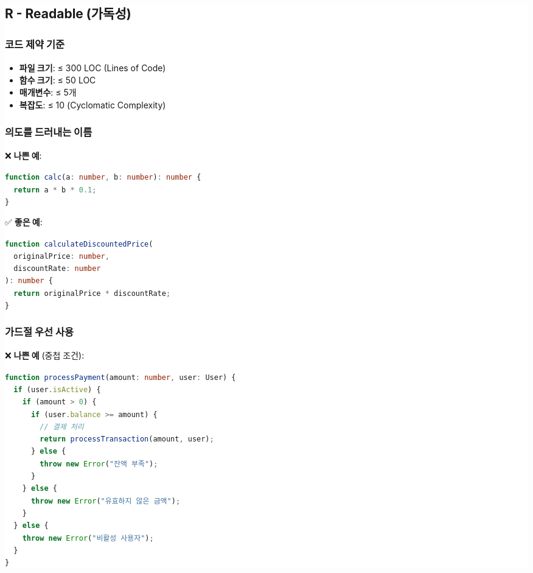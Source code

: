 
## R - Readable (가독성)

### 코드 제약 기준

- **파일 크기**: ≤ 300 LOC (Lines of Code)
- **함수 크기**: ≤ 50 LOC
- **매개변수**: ≤ 5개
- **복잡도**: ≤ 10 (Cyclomatic Complexity)

### 의도를 드러내는 이름

❌ **나쁜 예**:

```typescript
function calc(a: number, b: number): number {
  return a * b * 0.1;
}
```

✅ **좋은 예**:

```typescript
function calculateDiscountedPrice(
  originalPrice: number,
  discountRate: number
): number {
  return originalPrice * discountRate;
}
```

### 가드절 우선 사용

❌ **나쁜 예** (중첩 조건):

```typescript
function processPayment(amount: number, user: User) {
  if (user.isActive) {
    if (amount > 0) {
      if (user.balance >= amount) {
        // 결제 처리
        return processTransaction(amount, user);
      } else {
        throw new Error("잔액 부족");
      }
    } else {
      throw new Error("유효하지 않은 금액");
    }
  } else {
    throw new Error("비활성 사용자");
  }
}
```
